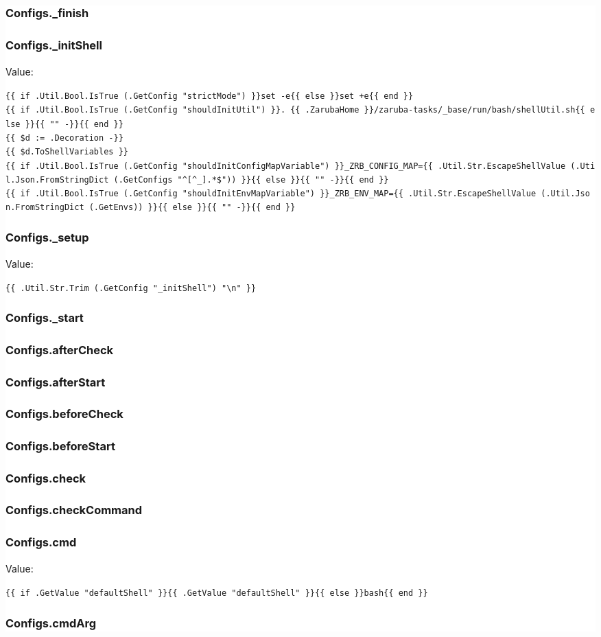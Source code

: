 

### Configs._finish


### Configs._initShell

Value:

    {{ if .Util.Bool.IsTrue (.GetConfig "strictMode") }}set -e{{ else }}set +e{{ end }}
    {{ if .Util.Bool.IsTrue (.GetConfig "shouldInitUtil") }}. {{ .ZarubaHome }}/zaruba-tasks/_base/run/bash/shellUtil.sh{{ else }}{{ "" -}}{{ end }}
    {{ $d := .Decoration -}}
    {{ $d.ToShellVariables }}
    {{ if .Util.Bool.IsTrue (.GetConfig "shouldInitConfigMapVariable") }}_ZRB_CONFIG_MAP={{ .Util.Str.EscapeShellValue (.Util.Json.FromStringDict (.GetConfigs "^[^_].*$")) }}{{ else }}{{ "" -}}{{ end }}
    {{ if .Util.Bool.IsTrue (.GetConfig "shouldInitEnvMapVariable") }}_ZRB_ENV_MAP={{ .Util.Str.EscapeShellValue (.Util.Json.FromStringDict (.GetEnvs)) }}{{ else }}{{ "" -}}{{ end }}



### Configs._setup

Value:

    {{ .Util.Str.Trim (.GetConfig "_initShell") "\n" }}


### Configs._start


### Configs.afterCheck


### Configs.afterStart


### Configs.beforeCheck


### Configs.beforeStart


### Configs.check


### Configs.checkCommand


### Configs.cmd

Value:

    {{ if .GetValue "defaultShell" }}{{ .GetValue "defaultShell" }}{{ else }}bash{{ end }}


### Configs.cmdArg
